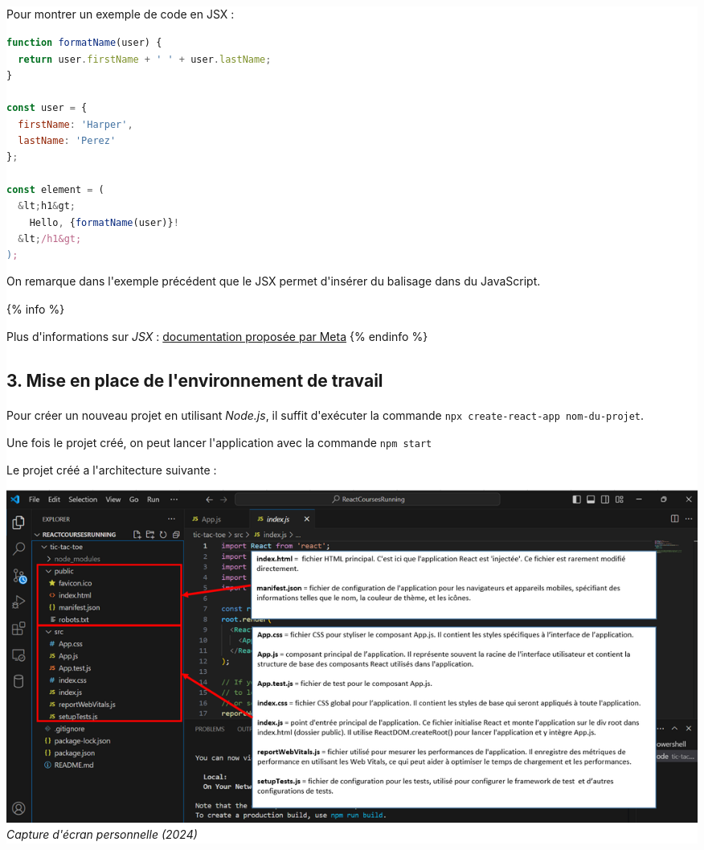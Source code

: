 Pour montrer un exemple de code en JSX :

```javascript
function formatName(user) {
  return user.firstName + ' ' + user.lastName;
}

const user = {
  firstName: 'Harper',
  lastName: 'Perez'
};

const element = (
  &lt;h1&gt;
    Hello, {formatName(user)}!
  &lt;/h1&gt;
);
```

On remarque dans l'exemple précédent que le JSX permet d'insérer du balisage dans du JavaScript.

{% info %}

Plus d'informations sur *JSX* : [documentation proposée par Meta](https://legacy.reactjs.org/docs/introducing-jsx.html)
{% endinfo %}

## 3. Mise en place de l'environnement de travail <a id="section3"></a>

Pour créer un nouveau projet en utilisant *Node.js*, il suffit d'exécuter la commande ```npx create-react-app nom-du-projet```.

Une fois le projet créé, on peut lancer l'application avec la commande ```npm start```

Le projet créé a l'architecture suivante :

![organisation-fichiers-react](./img/organisation-fichiers-react.png)
*Capture d'écran personnelle (2024)*
